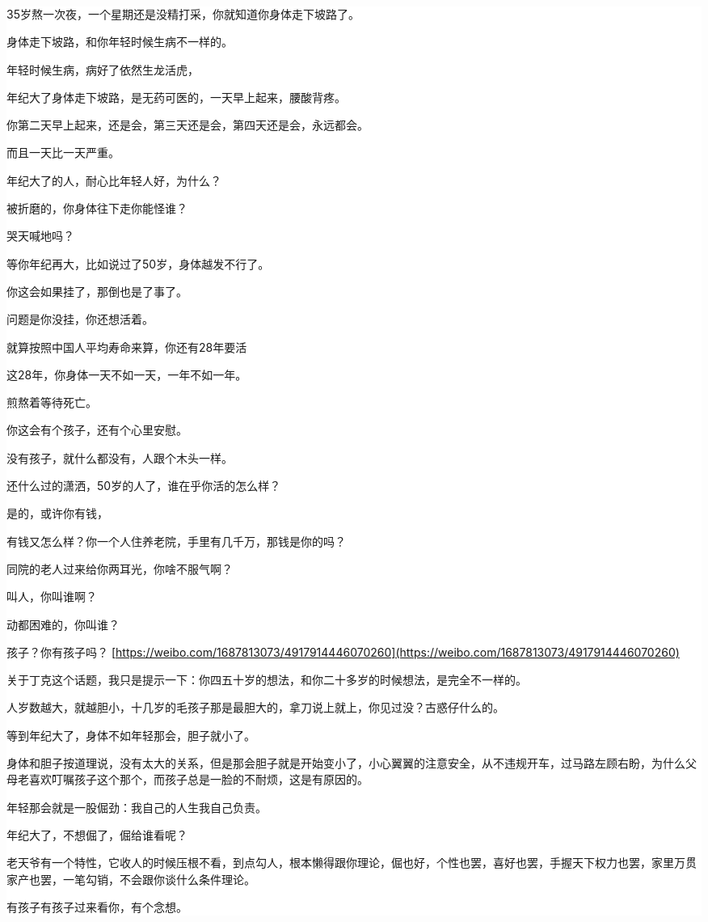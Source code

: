 35岁熬一次夜，一个星期还是没精打采，你就知道你身体走下坡路了。

身体走下坡路，和你年轻时候生病不一样的。

年轻时候生病，病好了依然生龙活虎，

年纪大了身体走下坡路，是无药可医的，一天早上起来，腰酸背疼。

你第二天早上起来，还是会，第三天还是会，第四天还是会，永远都会。

而且一天比一天严重。

年纪大了的人，耐心比年轻人好，为什么？

被折磨的，你身体往下走你能怪谁？

哭天喊地吗？

等你年纪再大，比如说过了50岁，身体越发不行了。

你这会如果挂了，那倒也是了事了。

问题是你没挂，你还想活着。

就算按照中国人平均寿命来算，你还有28年要活

这28年，你身体一天不如一天，一年不如一年。

煎熬着等待死亡。

你这会有个孩子，还有个心里安慰。

没有孩子，就什么都没有，人跟个木头一样。

还什么过的潇洒，50岁的人了，谁在乎你活的怎么样？

是的，或许你有钱，

有钱又怎么样？你一个人住养老院，手里有几千万，那钱是你的吗？

同院的老人过来给你两耳光，你啥不服气啊？

叫人，你叫谁啊？

动都困难的，你叫谁？

孩子？你有孩子吗？
[https://weibo.com/1687813073/4917914446070260](https://weibo.com/1687813073/4917914446070260)

关于丁克这个话题，我只是提示一下：你四五十岁的想法，和你二十多岁的时候想法，是完全不一样的。

人岁数越大，就越胆小，十几岁的毛孩子那是最胆大的，拿刀说上就上，你见过没？古惑仔什么的。

等到年纪大了，身体不如年轻那会，胆子就小了。

身体和胆子按道理说，没有太大的关系，但是那会胆子就是开始变小了，小心翼翼的注意安全，从不违规开车，过马路左顾右盼，为什么父母老喜欢叮嘱孩子这个那个，而孩子总是一脸的不耐烦，这是有原因的。

年轻那会就是一股倔劲：我自己的人生我自己负责。

年纪大了，不想倔了，倔给谁看呢？

老天爷有一个特性，它收人的时候压根不看，到点勾人，根本懒得跟你理论，倔也好，个性也罢，喜好也罢，手握天下权力也罢，家里万贯家产也罢，一笔勾销，不会跟你谈什么条件理论。

有孩子有孩子过来看你，有个念想。
